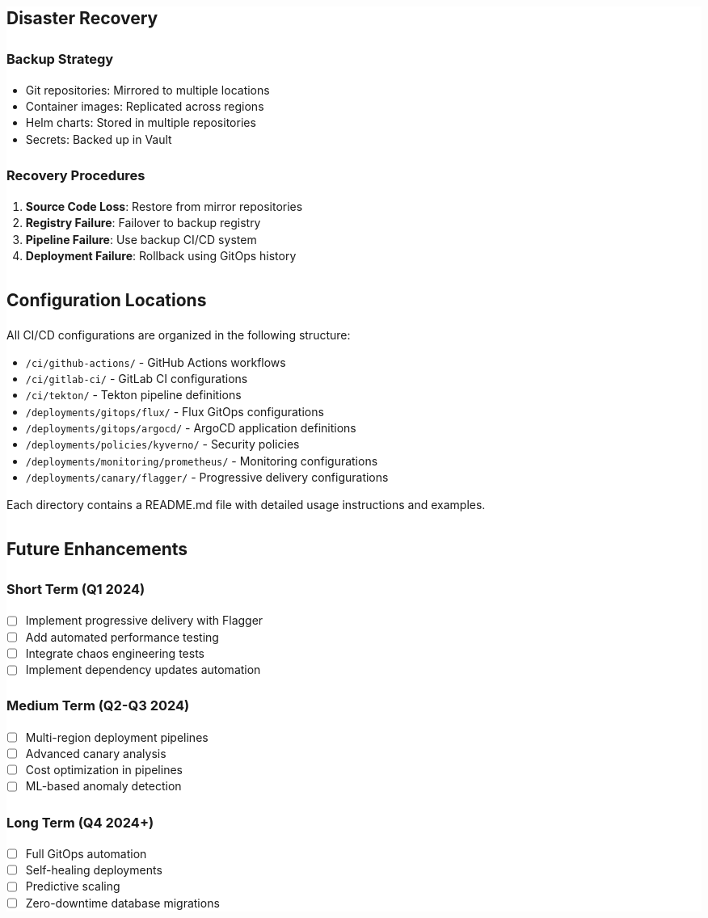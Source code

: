 ## Disaster Recovery

### Backup Strategy

- Git repositories: Mirrored to multiple locations
- Container images: Replicated across regions
- Helm charts: Stored in multiple repositories
- Secrets: Backed up in Vault

### Recovery Procedures

1. **Source Code Loss**: Restore from mirror repositories
2. **Registry Failure**: Failover to backup registry
3. **Pipeline Failure**: Use backup CI/CD system
4. **Deployment Failure**: Rollback using GitOps history

## Configuration Locations

All CI/CD configurations are organized in the following structure:

- `/ci/github-actions/` - GitHub Actions workflows
- `/ci/gitlab-ci/` - GitLab CI configurations
- `/ci/tekton/` - Tekton pipeline definitions
- `/deployments/gitops/flux/` - Flux GitOps configurations
- `/deployments/gitops/argocd/` - ArgoCD application definitions
- `/deployments/policies/kyverno/` - Security policies
- `/deployments/monitoring/prometheus/` - Monitoring configurations
- `/deployments/canary/flagger/` - Progressive delivery configurations

Each directory contains a README.md file with detailed usage instructions and examples.

## Future Enhancements

### Short Term (Q1 2024)

- [ ] Implement progressive delivery with Flagger
- [ ] Add automated performance testing
- [ ] Integrate chaos engineering tests
- [ ] Implement dependency updates automation

### Medium Term (Q2-Q3 2024)

- [ ] Multi-region deployment pipelines
- [ ] Advanced canary analysis
- [ ] Cost optimization in pipelines
- [ ] ML-based anomaly detection

### Long Term (Q4 2024+)

- [ ] Full GitOps automation
- [ ] Self-healing deployments
- [ ] Predictive scaling
- [ ] Zero-downtime database migrations
